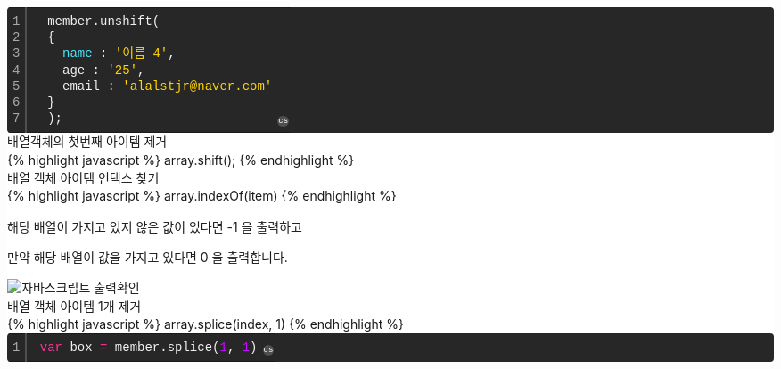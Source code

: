 <div class="colorscripter-code" style="color:#f0f0f0; font-family:Consolas, 'Liberation Mono', Menlo, Courier, monospace !important; position:relative !important; overflow:auto"><table class="colorscripter-code-table" style="margin:0; padding:0; border:none; background-color:#272727; border-radius:4px;" cellspacing="0" cellpadding="0"><tr><td style="padding:6px; border-right:2px solid #4f4f4f"><div style="margin:0; padding:0; word-break:normal; text-align:right; color:#aaa; font-family:Consolas, 'Liberation Mono', Menlo, Courier, monospace !important; line-height:130%"><div style="line-height:130%">1</div><div style="line-height:130%">2</div><div style="line-height:130%">3</div><div style="line-height:130%">4</div><div style="line-height:130%">5</div><div style="line-height:130%">6</div><div style="line-height:130%">7</div></div></td><td style="padding:6px 0"><div style="margin:0; padding:0; color:#f0f0f0; font-family:Consolas, 'Liberation Mono', Menlo, Courier, monospace !important; line-height:130%"><div style="padding:0 6px; white-space:pre; line-height:130%">&nbsp;&nbsp;member.unshift(</div><div style="padding:0 6px; white-space:pre; line-height:130%">&nbsp;&nbsp;{</div><div style="padding:0 6px; white-space:pre; line-height:130%">&nbsp;&nbsp;&nbsp;&nbsp;<span style="color:#4be6fa">name</span>&nbsp;:&nbsp;<span style="color:#ffd500">'이름&nbsp;4'</span>,</div><div style="padding:0 6px; white-space:pre; line-height:130%">&nbsp;&nbsp;&nbsp;&nbsp;age&nbsp;:&nbsp;<span style="color:#ffd500">'25'</span>,</div><div style="padding:0 6px; white-space:pre; line-height:130%">&nbsp;&nbsp;&nbsp;&nbsp;email&nbsp;:&nbsp;<span style="color:#ffd500">'alalstjr@naver.com'</span></div><div style="padding:0 6px; white-space:pre; line-height:130%">&nbsp;&nbsp;}</div><div style="padding:0 6px; white-space:pre; line-height:130%">&nbsp;&nbsp;);</div></div></td><td style="vertical-align:bottom; padding:0 2px 4px 0"><a href="http://colorscripter.com/info#e" target="_blank" style="text-decoration:none; color:white"><span style="font-size:9px; word-break:normal; background-color:#4f4f4f; color:white; border-radius:10px; padding:1px">cs</span></a></td></tr></table></div>
	
</div>
  
<div class="box">  
	<div class="small-title">배열객체의 첫번째 아이템 제거</div>
	{% highlight javascript %}
	array.shift();
	{% endhighlight %}
</div>

<div class="box">  
	<div class="small-title">배열 객체 아이템 인덱스 찾기</div>
	  {% highlight javascript %}
		array.indexOf(item)
	  {% endhighlight %}	
	<p>해당 배열이 가지고 있지 않은 값이 있다면 -1 을 출력하고</p>
	<p>만약 해당 배열이 값을 가지고 있다면 0 을 출력합니다.</p>
	<div class="img-box">
	  <img src="https://alalstjr.github.io/jjunpro.github.io/img/2018-12-09-6.png" alt="자바스크립트 출력확인" />
	</div>
</div>

<div class="box"> 
	<div class="small-title">배열 객체 아이템 1개 제거</div>
  	{% highlight javascript %}
	array.splice(index, 1)
	{% endhighlight %}
	
<div class="colorscripter-code" style="color:#f0f0f0; font-family:Consolas, 'Liberation Mono', Menlo, Courier, monospace !important; position:relative !important; overflow:auto"><table class="colorscripter-code-table" style="margin:0; padding:0; border:none; background-color:#272727; border-radius:4px;" cellspacing="0" cellpadding="0"><tr><td style="padding:6px; border-right:2px solid #4f4f4f"><div style="margin:0; padding:0; word-break:normal; text-align:right; color:#aaa; font-family:Consolas, 'Liberation Mono', Menlo, Courier, monospace !important; line-height:130%"><div style="line-height:130%">1</div></div></td><td style="padding:6px 0"><div style="margin:0; padding:0; color:#f0f0f0; font-family:Consolas, 'Liberation Mono', Menlo, Courier, monospace !important; line-height:130%"><div style="padding:0 6px; white-space:pre; line-height:130%">&nbsp;<span style="color:#ff3399">var</span>&nbsp;box&nbsp;<span style="color:#0086b3"></span><span style="color:#ff3399">=</span>&nbsp;member.splice(<span style="color:#c10aff">1</span>,&nbsp;<span style="color:#c10aff">1</span>)</div></div></td><td style="vertical-align:bottom; padding:0 2px 4px 0"><a href="http://colorscripter.com/info#e" target="_blank" style="text-decoration:none; color:white"><span style="font-size:9px; word-break:normal; background-color:#4f4f4f; color:white; border-radius:10px; padding:1px">cs</span></a></td></tr></table></div>

